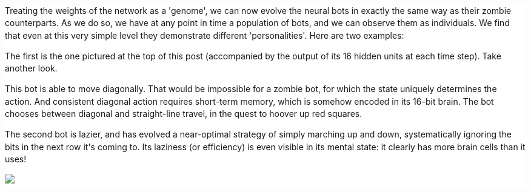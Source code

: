 Treating the weights of the network as a 'genome', we can now evolve the neural bots in exactly the same way as their zombie counterparts. As we do so, we have at any point in time a population of bots, and we can observe them as individuals. We find that even at this very simple level they demonstrate different 'personalities'. Here are two examples:

The first is the one pictured at the top of this post (accompanied by the output of its 16 hidden units at each time step). Take another look.

This bot is able to move diagonally. That would be impossible for a zombie bot, for which the state uniquely determines the action. And consistent diagonal action requires short-term memory, which is somehow encoded in its 16-bit brain. The bot chooses between diagonal and straight-line travel, in the quest to hoover up red squares.

The second bot is lazier, and has evolved a near-optimal strategy of simply marching up and down, systematically ignoring the bits in the next row it's coming to. Its laziness (or efficiency) is even visible in its mental state: it clearly has more brain cells than it uses!

<img src="/assets/img/2023-09-08/nbot-1.gif" width="90%">
